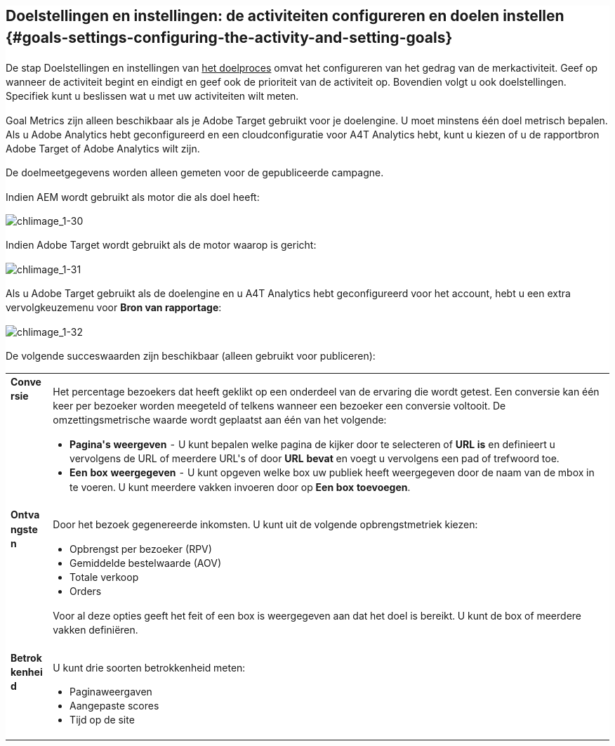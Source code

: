 ## Doelstellingen en instellingen: de activiteiten configureren en doelen instellen {#goals-settings-configuring-the-activity-and-setting-goals}

De stap Doelstellingen en instellingen van [het doelproces](/help/sites-authoring/content-targeting-touch.md#the-targeting-process-create-target-and-goals-settings) omvat het configureren van het gedrag van de merkactiviteit. Geef op wanneer de activiteit begint en eindigt en geef ook de prioriteit van de activiteit op. Bovendien volgt u ook doelstellingen. Specifiek kunt u beslissen wat u met uw activiteiten wilt meten.

Goal Metrics zijn alleen beschikbaar als je Adobe Target gebruikt voor je doelengine. U moet minstens één doel metrisch bepalen. Als u Adobe Analytics hebt geconfigureerd en een cloudconfiguratie voor A4T Analytics hebt, kunt u kiezen of u de rapportbron Adobe Target of Adobe Analytics wilt zijn.

De doelmeetgegevens worden alleen gemeten voor de gepubliceerde campagne.

Indien AEM wordt gebruikt als motor die als doel heeft:

![chlimage_1-30](assets/chlimage_1-30.png)

Indien Adobe Target wordt gebruikt als de motor waarop is gericht:

![chlimage_1-31](assets/chlimage_1-31.png)

Als u Adobe Target gebruikt als de doelengine en u A4T Analytics hebt geconfigureerd voor het account, hebt u een extra vervolgkeuzemenu voor **Bron van rapportage**:

![chlimage_1-32](assets/chlimage_1-32.png)

De volgende succeswaarden zijn beschikbaar (alleen gebruikt voor publiceren):

<table>
 <tbody>
  <tr>
   <td><strong>Conversie</strong></td>
   <td><p>Het percentage bezoekers dat heeft geklikt op een onderdeel van de ervaring die wordt getest. Een conversie kan één keer per bezoeker worden meegeteld of telkens wanneer een bezoeker een conversie voltooit. De omzettingsmetrische waarde wordt geplaatst aan één van het volgende:</p>
    <ul>
     <li><strong>Pagina's weergeven</strong> - U kunt bepalen welke pagina de kijker door te selecteren of <strong>URL is</strong> en definieert u vervolgens de URL of meerdere URL's of door <strong>URL bevat</strong> en voegt u vervolgens een pad of trefwoord toe.</li>
     <li><strong>Een box weergegeven</strong> - U kunt opgeven welke box uw publiek heeft weergegeven door de naam van de mbox in te voeren. U kunt meerdere vakken invoeren door op <strong>Een box toevoegen</strong>.</li>
    </ul> </td>
  </tr>
  <tr>
   <td><strong>Ontvangsten</strong></td>
   <td><p>Door het bezoek gegenereerde inkomsten. U kunt uit de volgende opbrengstmetriek kiezen:</p>
    <ul>
     <li>Opbrengst per bezoeker (RPV)</li>
     <li>Gemiddelde bestelwaarde (AOV)</li>
     <li>Totale verkoop </li>
     <li>Orders</li>
    </ul> <p>Voor al deze opties geeft het feit of een box is weergegeven aan dat het doel is bereikt. U kunt de box of meerdere vakken definiëren.</p> </td>
  </tr>
  <tr>
   <td><strong>Betrokkenheid</strong></td>
   <td><p>U kunt drie soorten betrokkenheid meten:</p>
    <ul>
     <li>Paginaweergaven</li>
     <li>Aangepaste scores</li>
     <li>Tijd op de site</li>
    </ul> </td>